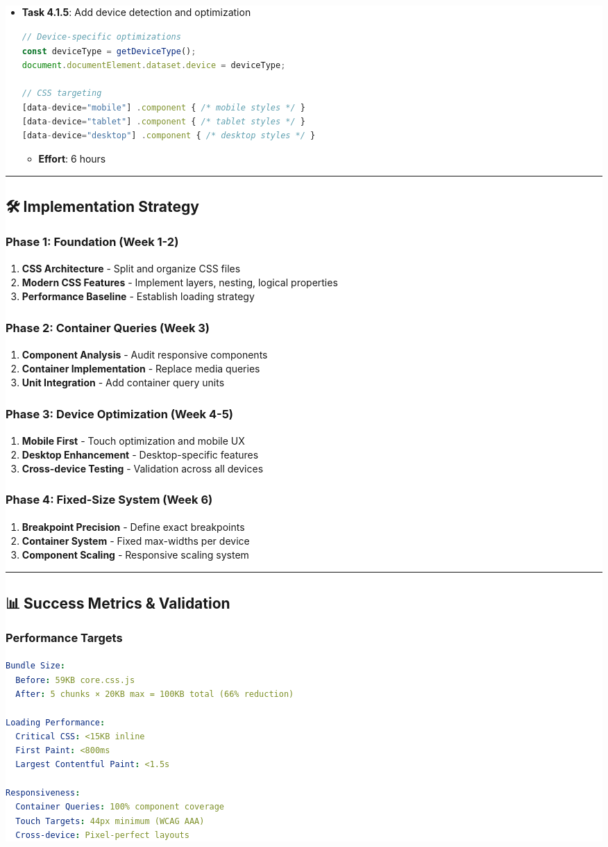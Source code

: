 - **Task 4.1.5**: Add device detection and optimization
  ```javascript
  // Device-specific optimizations
  const deviceType = getDeviceType();
  document.documentElement.dataset.device = deviceType;
  
  // CSS targeting
  [data-device="mobile"] .component { /* mobile styles */ }
  [data-device="tablet"] .component { /* tablet styles */ }
  [data-device="desktop"] .component { /* desktop styles */ }
  ```
  - **Effort**: 6 hours

---

## 🛠️ Implementation Strategy

### Phase 1: Foundation (Week 1-2)
1. **CSS Architecture** - Split and organize CSS files
2. **Modern CSS Features** - Implement layers, nesting, logical properties
3. **Performance Baseline** - Establish loading strategy

### Phase 2: Container Queries (Week 3)
1. **Component Analysis** - Audit responsive components
2. **Container Implementation** - Replace media queries
3. **Unit Integration** - Add container query units

### Phase 3: Device Optimization (Week 4-5)
1. **Mobile First** - Touch optimization and mobile UX
2. **Desktop Enhancement** - Desktop-specific features
3. **Cross-device Testing** - Validation across all devices

### Phase 4: Fixed-Size System (Week 6)
1. **Breakpoint Precision** - Define exact breakpoints
2. **Container System** - Fixed max-widths per device
3. **Component Scaling** - Responsive scaling system

---

## 📊 Success Metrics & Validation

### Performance Targets
```yaml
Bundle Size:
  Before: 59KB core.css.js
  After: 5 chunks × 20KB max = 100KB total (66% reduction)

Loading Performance:
  Critical CSS: <15KB inline
  First Paint: <800ms
  Largest Contentful Paint: <1.5s

Responsiveness:
  Container Queries: 100% component coverage
  Touch Targets: 44px minimum (WCAG AAA)
  Cross-device: Pixel-perfect layouts
```
